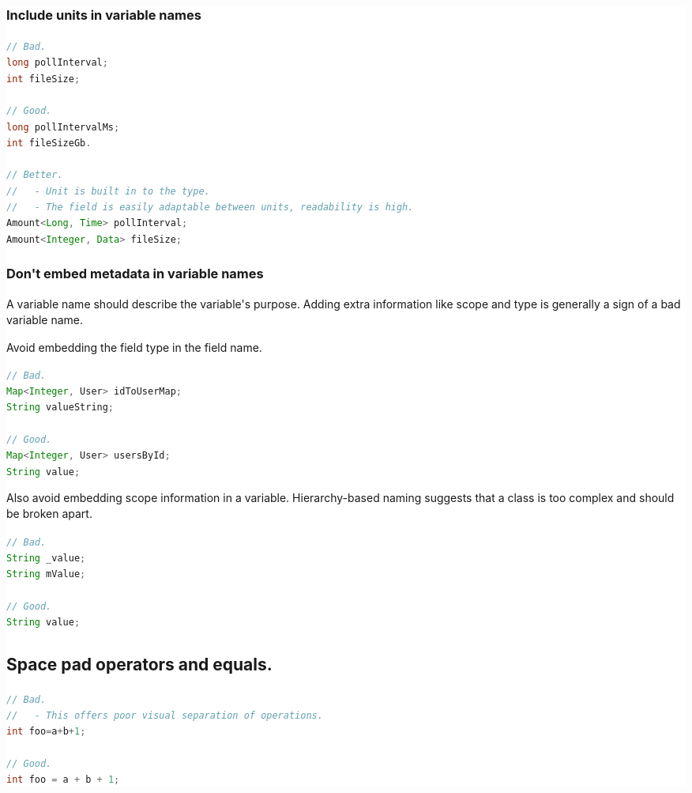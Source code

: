 ### Include units in variable names

```java
// Bad.
long pollInterval;
int fileSize;

// Good.
long pollIntervalMs;
int fileSizeGb.

// Better.
//   - Unit is built in to the type.
//   - The field is easily adaptable between units, readability is high.
Amount<Long, Time> pollInterval;
Amount<Integer, Data> fileSize;
```

### Don't embed metadata in variable names

A variable name should describe the variable's purpose. Adding extra information like scope and type is generally a sign of a bad variable name.

Avoid embedding the field type in the field name.

```java
// Bad.
Map<Integer, User> idToUserMap;
String valueString;

// Good.
Map<Integer, User> usersById;
String value;
```

Also avoid embedding scope information in a variable. Hierarchy-based naming suggests that a class is too complex and should be broken apart.

```java
// Bad.
String _value;
String mValue;

// Good.
String value;
```

## Space pad operators and equals.

```java
// Bad.
//   - This offers poor visual separation of operations.
int foo=a+b+1;

// Good.
int foo = a + b + 1;
```
